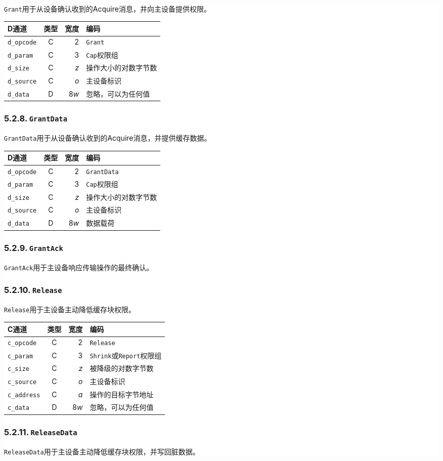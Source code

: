 `Grant`用于从设备确认收到的Acquire消息，并向主设备提供权限。

|D通道|类型|宽度|编码|
|:--|:--:|--:|:--|
|`d_opcode`|C|$2$|`Grant`|
|`d_param`|C|$3$|`Cap`权限组|
|`d_size`|C|$z$|操作大小的对数字节数|
|`d_source`|C|$o$|主设备标识|
|`d_data`|D|$8w$|忽略，可以为任何值|

### 5.2.8. `GrantData`

`GrantData`用于从设备确认收到的Acquire消息，并提供缓存数据。

|D通道|类型|宽度|编码|
|:--|:--:|--:|:--|
|`d_opcode`|C|$2$|`GrantData`|
|`d_param`|C|$3$|`Cap`权限组|
|`d_size`|C|$z$|操作大小的对数字节数|
|`d_source`|C|$o$|主设备标识|
|`d_data`|D|$8w$|数据载荷|

### 5.2.9. `GrantAck`

`GrantAck`用于主设备响应传输操作的最终确认。

### 5.2.10. `Release`

`Release`用于主设备主动降低缓存块权限。

|C通道|类型|宽度|编码|
|:--|:--:|--:|:--|
|`c_opcode`|C|$2$|`Release`|
|`c_param`|C|$3$|`Shrink`或`Report`权限组|
|`c_size`|C|$z$|被降级的对数字节数|
|`c_source`|C|$o$|主设备标识|
|`c_address`|C|$a$|操作的目标字节地址|
|`c_data`|D|$8w$|忽略，可以为任何值|

### 5.2.11. `ReleaseData`

`ReleaseData`用于主设备主动降低缓存块权限，并写回脏数据。
